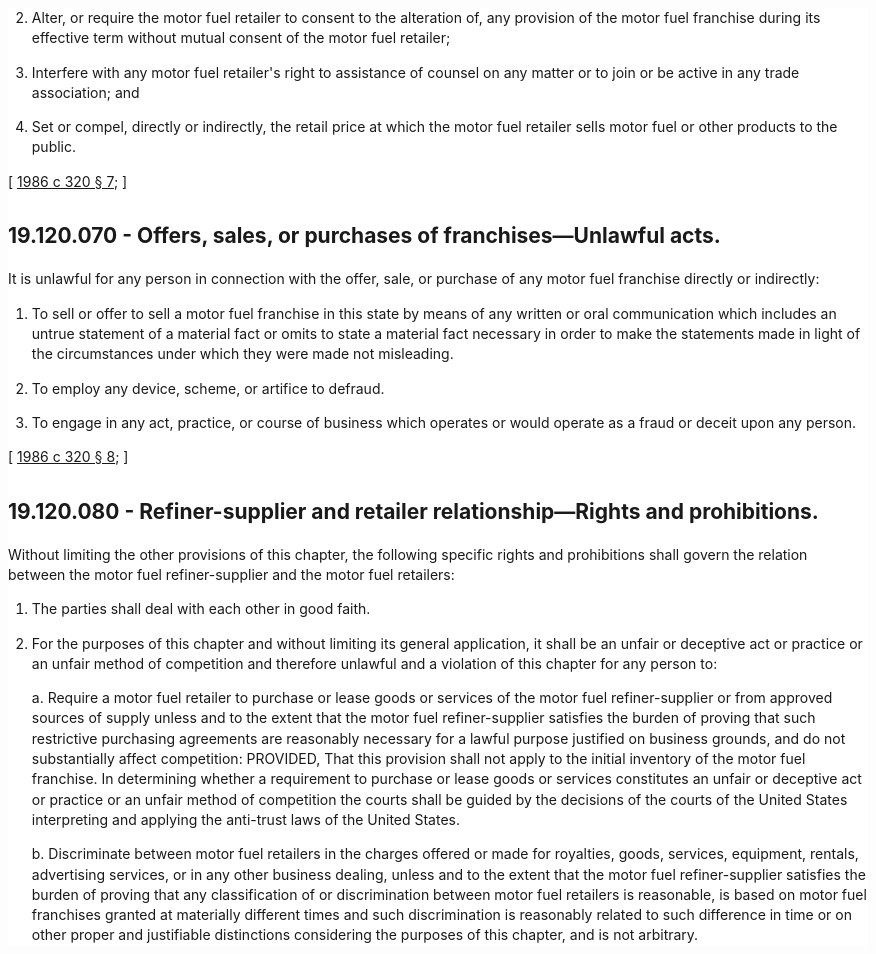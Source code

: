 2. Alter, or require the motor fuel retailer to consent to the alteration of, any provision of the motor fuel franchise during its effective term without mutual consent of the motor fuel retailer;

3. Interfere with any motor fuel retailer's right to assistance of counsel on any matter or to join or be active in any trade association; and

4. Set or compel, directly or indirectly, the retail price at which the motor fuel retailer sells motor fuel or other products to the public.

\[ [1986 c 320 § 7](http://leg.wa.gov/CodeReviser/documents/sessionlaw/1986c320.pdf?cite=1986%20c%20320%20§%207); \]

## 19.120.070 - Offers, sales, or purchases of franchises—Unlawful acts.
It is unlawful for any person in connection with the offer, sale, or purchase of any motor fuel franchise directly or indirectly:

1. To sell or offer to sell a motor fuel franchise in this state by means of any written or oral communication which includes an untrue statement of a material fact or omits to state a material fact necessary in order to make the statements made in light of the circumstances under which they were made not misleading.

2. To employ any device, scheme, or artifice to defraud.

3. To engage in any act, practice, or course of business which operates or would operate as a fraud or deceit upon any person.

\[ [1986 c 320 § 8](http://leg.wa.gov/CodeReviser/documents/sessionlaw/1986c320.pdf?cite=1986%20c%20320%20§%208); \]

## 19.120.080 - Refiner-supplier and retailer relationship—Rights and prohibitions.
Without limiting the other provisions of this chapter, the following specific rights and prohibitions shall govern the relation between the motor fuel refiner-supplier and the motor fuel retailers:

1. The parties shall deal with each other in good faith.

2. For the purposes of this chapter and without limiting its general application, it shall be an unfair or deceptive act or practice or an unfair method of competition and therefore unlawful and a violation of this chapter for any person to:

    a.  Require a motor fuel retailer to purchase or lease goods or services of the motor fuel refiner-supplier or from approved sources of supply unless and to the extent that the motor fuel refiner-supplier satisfies the burden of proving that such restrictive purchasing agreements are reasonably necessary for a lawful purpose justified on business grounds, and do not substantially affect competition: PROVIDED, That this provision shall not apply to the initial inventory of the motor fuel franchise. In determining whether a requirement to purchase or lease goods or services constitutes an unfair or deceptive act or practice or an unfair method of competition the courts shall be guided by the decisions of the courts of the United States interpreting and applying the anti-trust laws of the United States.

    b.  Discriminate between motor fuel retailers in the charges offered or made for royalties, goods, services, equipment, rentals, advertising services, or in any other business dealing, unless and to the extent that the motor fuel refiner-supplier satisfies the burden of proving that any classification of or discrimination between motor fuel retailers is reasonable, is based on motor fuel franchises granted at materially different times and such discrimination is reasonably related to such difference in time or on other proper and justifiable distinctions considering the purposes of this chapter, and is not arbitrary.
